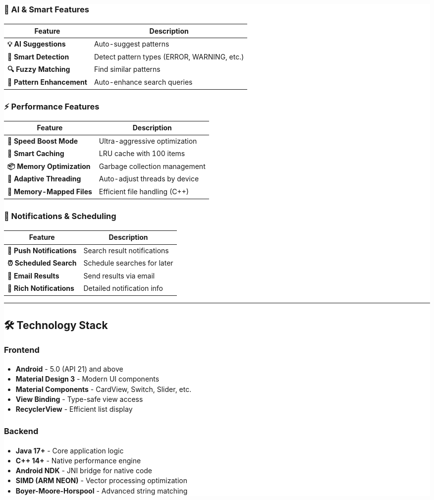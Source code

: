 ### 🤖 AI & Smart Features

| Feature | Description |
|---------|-------------|
| **💡 AI Suggestions** | Auto-suggest patterns |
| **🧠 Smart Detection** | Detect pattern types (ERROR, WARNING, etc.) |
| **🔍 Fuzzy Matching** | Find similar patterns |
| **🎯 Pattern Enhancement** | Auto-enhance search queries |

### ⚡ Performance Features

| Feature | Description |
|---------|-------------|
| **🚀 Speed Boost Mode** | Ultra-aggressive optimization |
| **💾 Smart Caching** | LRU cache with 100 items |
| **📦 Memory Optimization** | Garbage collection management |
| **🧵 Adaptive Threading** | Auto-adjust threads by device |
| **🔄 Memory-Mapped Files** | Efficient file handling (C++) |

### 🔔 Notifications & Scheduling

| Feature | Description |
|---------|-------------|
| **🔔 Push Notifications** | Search result notifications |
| **⏰ Scheduled Search** | Schedule searches for later |
| **📧 Email Results** | Send results via email |
| **📲 Rich Notifications** | Detailed notification info |

---

## 🛠 Technology Stack

### Frontend
- **Android** - 5.0 (API 21) and above
- **Material Design 3** - Modern UI components
- **Material Components** - CardView, Switch, Slider, etc.
- **View Binding** - Type-safe view access
- **RecyclerView** - Efficient list display

### Backend
- **Java 17+** - Core application logic
- **C++ 14+** - Native performance engine
- **Android NDK** - JNI bridge for native code
- **SIMD (ARM NEON)** - Vector processing optimization
- **Boyer-Moore-Horspool** - Advanced string matching
